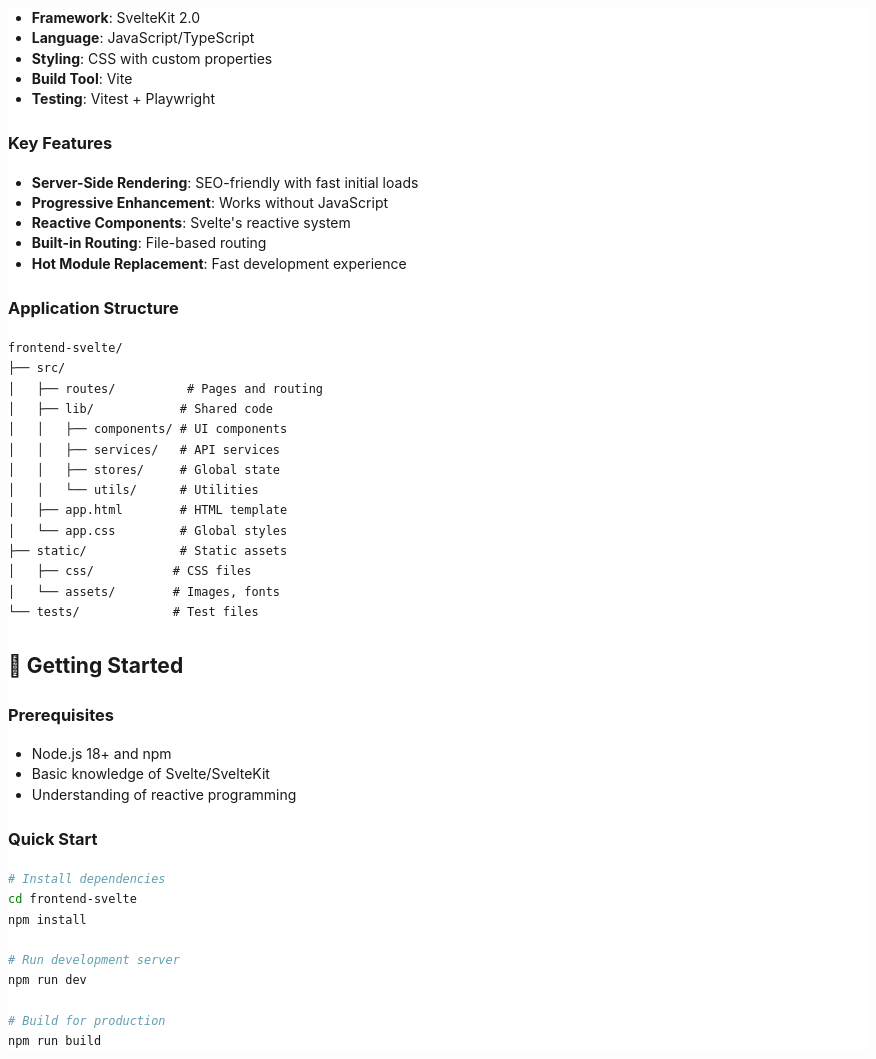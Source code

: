 - **Framework**: SvelteKit 2.0
- **Language**: JavaScript/TypeScript
- **Styling**: CSS with custom properties
- **Build Tool**: Vite
- **Testing**: Vitest + Playwright

### Key Features

- **Server-Side Rendering**: SEO-friendly with fast initial loads
- **Progressive Enhancement**: Works without JavaScript
- **Reactive Components**: Svelte's reactive system
- **Built-in Routing**: File-based routing
- **Hot Module Replacement**: Fast development experience

### Application Structure

```
frontend-svelte/
├── src/
│   ├── routes/          # Pages and routing
│   ├── lib/            # Shared code
│   │   ├── components/ # UI components
│   │   ├── services/   # API services
│   │   ├── stores/     # Global state
│   │   └── utils/      # Utilities
│   ├── app.html        # HTML template
│   └── app.css         # Global styles
├── static/             # Static assets
│   ├── css/           # CSS files
│   └── assets/        # Images, fonts
└── tests/             # Test files
```

## 🚀 Getting Started

### Prerequisites

- Node.js 18+ and npm
- Basic knowledge of Svelte/SvelteKit
- Understanding of reactive programming

### Quick Start

```bash
# Install dependencies
cd frontend-svelte
npm install

# Run development server
npm run dev

# Build for production
npm run build
```

